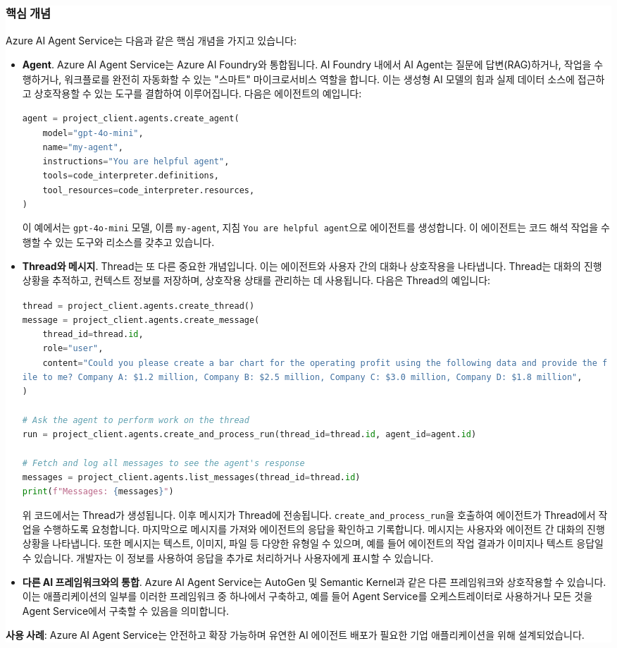 ### 핵심 개념

Azure AI Agent Service는 다음과 같은 핵심 개념을 가지고 있습니다:

- **Agent**. Azure AI Agent Service는 Azure AI Foundry와 통합됩니다. AI Foundry 내에서 AI Agent는 질문에 답변(RAG)하거나, 작업을 수행하거나, 워크플로를 완전히 자동화할 수 있는 "스마트" 마이크로서비스 역할을 합니다. 이는 생성형 AI 모델의 힘과 실제 데이터 소스에 접근하고 상호작용할 수 있는 도구를 결합하여 이루어집니다. 다음은 에이전트의 예입니다:

    ```python
    agent = project_client.agents.create_agent(
        model="gpt-4o-mini",
        name="my-agent",
        instructions="You are helpful agent",
        tools=code_interpreter.definitions,
        tool_resources=code_interpreter.resources,
    )
    ```

    이 예에서는 `gpt-4o-mini` 모델, 이름 `my-agent`, 지침 `You are helpful agent`으로 에이전트를 생성합니다. 이 에이전트는 코드 해석 작업을 수행할 수 있는 도구와 리소스를 갖추고 있습니다.

- **Thread와 메시지**. Thread는 또 다른 중요한 개념입니다. 이는 에이전트와 사용자 간의 대화나 상호작용을 나타냅니다. Thread는 대화의 진행 상황을 추적하고, 컨텍스트 정보를 저장하며, 상호작용 상태를 관리하는 데 사용됩니다. 다음은 Thread의 예입니다:

    ```python
    thread = project_client.agents.create_thread()
    message = project_client.agents.create_message(
        thread_id=thread.id,
        role="user",
        content="Could you please create a bar chart for the operating profit using the following data and provide the file to me? Company A: $1.2 million, Company B: $2.5 million, Company C: $3.0 million, Company D: $1.8 million",
    )
    
    # Ask the agent to perform work on the thread
    run = project_client.agents.create_and_process_run(thread_id=thread.id, agent_id=agent.id)
    
    # Fetch and log all messages to see the agent's response
    messages = project_client.agents.list_messages(thread_id=thread.id)
    print(f"Messages: {messages}")
    ```

    위 코드에서는 Thread가 생성됩니다. 이후 메시지가 Thread에 전송됩니다. `create_and_process_run`을 호출하여 에이전트가 Thread에서 작업을 수행하도록 요청합니다. 마지막으로 메시지를 가져와 에이전트의 응답을 확인하고 기록합니다. 메시지는 사용자와 에이전트 간 대화의 진행 상황을 나타냅니다. 또한 메시지는 텍스트, 이미지, 파일 등 다양한 유형일 수 있으며, 예를 들어 에이전트의 작업 결과가 이미지나 텍스트 응답일 수 있습니다. 개발자는 이 정보를 사용하여 응답을 추가로 처리하거나 사용자에게 표시할 수 있습니다.

- **다른 AI 프레임워크와의 통합**. Azure AI Agent Service는 AutoGen 및 Semantic Kernel과 같은 다른 프레임워크와 상호작용할 수 있습니다. 이는 애플리케이션의 일부를 이러한 프레임워크 중 하나에서 구축하고, 예를 들어 Agent Service를 오케스트레이터로 사용하거나 모든 것을 Agent Service에서 구축할 수 있음을 의미합니다.

**사용 사례**: Azure AI Agent Service는 안전하고 확장 가능하며 유연한 AI 에이전트 배포가 필요한 기업 애플리케이션을 위해 설계되었습니다.
